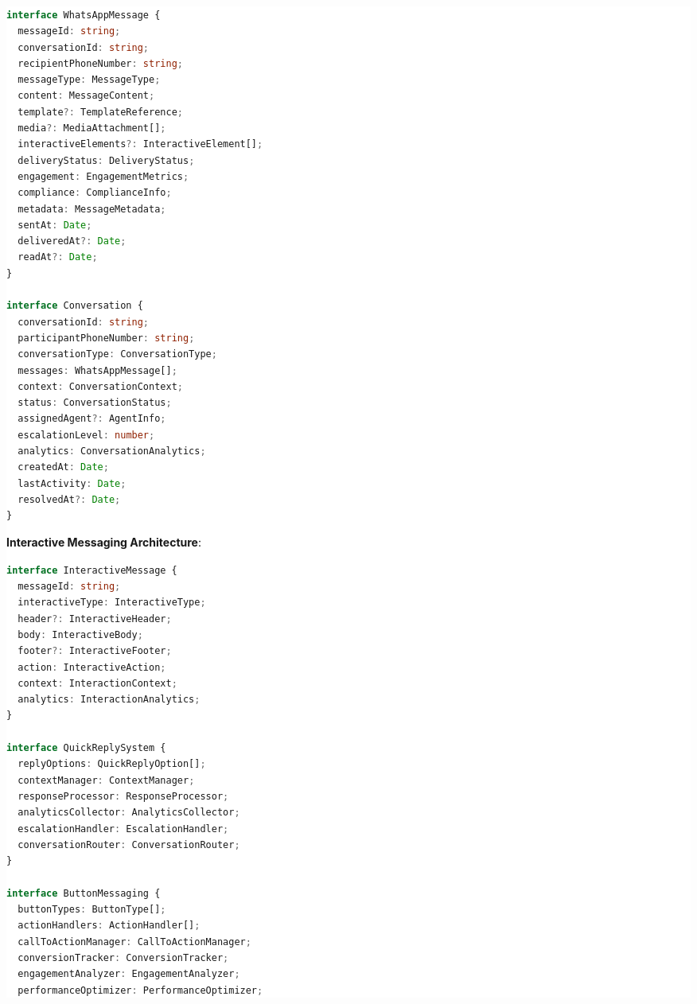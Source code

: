 ```typescript
interface WhatsAppMessage {
  messageId: string;
  conversationId: string;
  recipientPhoneNumber: string;
  messageType: MessageType;
  content: MessageContent;
  template?: TemplateReference;
  media?: MediaAttachment[];
  interactiveElements?: InteractiveElement[];
  deliveryStatus: DeliveryStatus;
  engagement: EngagementMetrics;
  compliance: ComplianceInfo;
  metadata: MessageMetadata;
  sentAt: Date;
  deliveredAt?: Date;
  readAt?: Date;
}

interface Conversation {
  conversationId: string;
  participantPhoneNumber: string;
  conversationType: ConversationType;
  messages: WhatsAppMessage[];
  context: ConversationContext;
  status: ConversationStatus;
  assignedAgent?: AgentInfo;
  escalationLevel: number;
  analytics: ConversationAnalytics;
  createdAt: Date;
  lastActivity: Date;
  resolvedAt?: Date;
}
```

**Interactive Messaging Architecture**:

```typescript
interface InteractiveMessage {
  messageId: string;
  interactiveType: InteractiveType;
  header?: InteractiveHeader;
  body: InteractiveBody;
  footer?: InteractiveFooter;
  action: InteractiveAction;
  context: InteractionContext;
  analytics: InteractionAnalytics;
}

interface QuickReplySystem {
  replyOptions: QuickReplyOption[];
  contextManager: ContextManager;
  responseProcessor: ResponseProcessor;
  analyticsCollector: AnalyticsCollector;
  escalationHandler: EscalationHandler;
  conversationRouter: ConversationRouter;
}

interface ButtonMessaging {
  buttonTypes: ButtonType[];
  actionHandlers: ActionHandler[];
  callToActionManager: CallToActionManager;
  conversionTracker: ConversionTracker;
  engagementAnalyzer: EngagementAnalyzer;
  performanceOptimizer: PerformanceOptimizer;
```